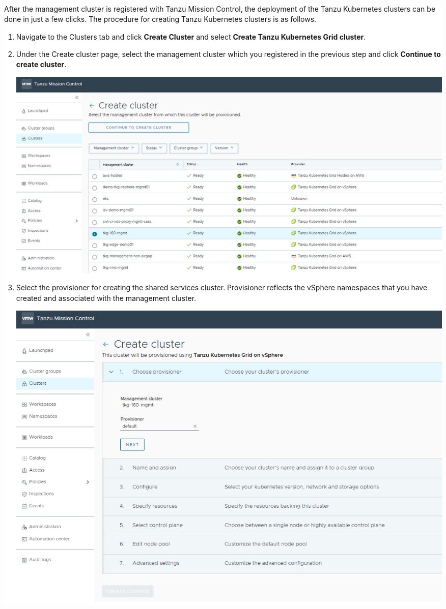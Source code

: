 After the management cluster is registered with Tanzu Mission Control, the deployment of the Tanzu Kubernetes clusters can be done in just a few clicks. The procedure for creating Tanzu Kubernetes clusters is as follows.

1. Navigate to the Clusters tab and click **Create Cluster** and select **Create Tanzu Kubernetes Grid cluster**.

1. Under the Create cluster page, select the management cluster which you registered in the previous step and click **Continue to create cluster**.

    ![Select management cluster for shared services cluster ](img/tko-on-vsphere/65-shared-service-1.png)

1. Select the provisioner for creating the shared services cluster. Provisioner reflects the vSphere namespaces that you have created and associated with the management cluster.

    ![Select provisioner for shared services cluster](img/tko-on-vsphere/66-shared-service-2.png)